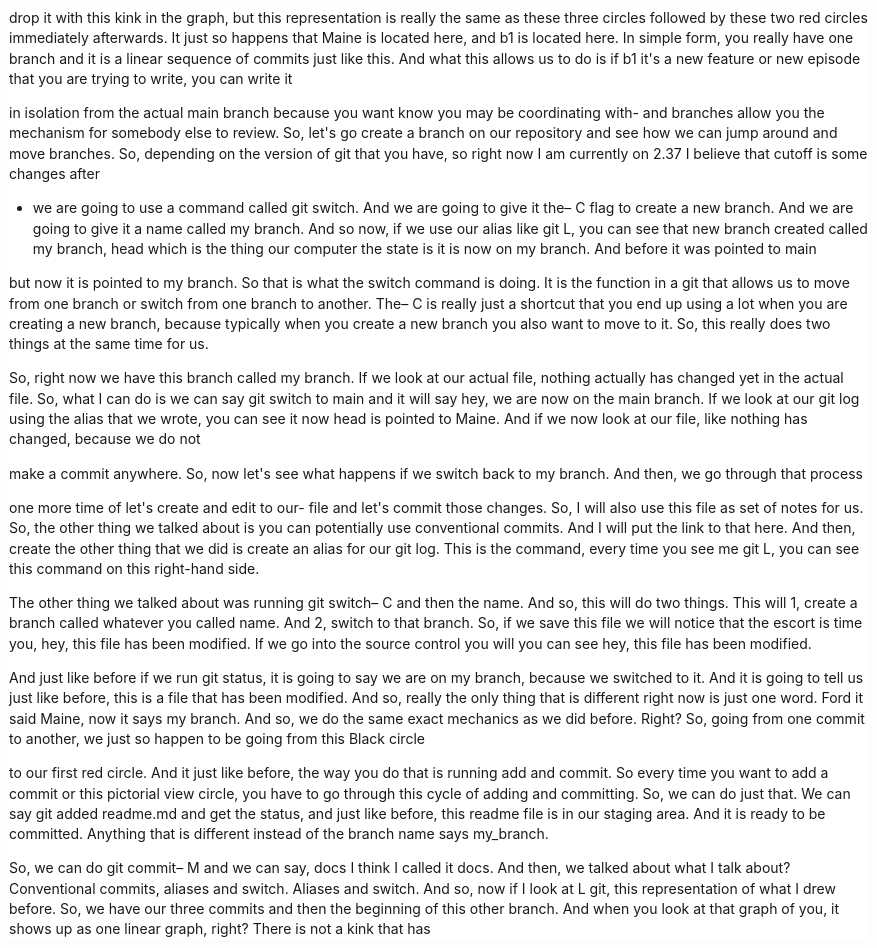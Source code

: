 drop it with this kink in the graph, but this representation is really the same as these three circles followed by these two red circles immediately afterwards. It just so happens that Maine is located here, and b1  is located here. In simple form, you really have one branch and it is a linear sequence of commits just like this. And what this allows us to do is if b1  it's a new feature or new episode that you are trying to write, you can write it

in isolation from the actual main  branch because you want know you may be coordinating with- and branches allow you the mechanism for somebody else to review. So, let's go create a branch on our repository and see how we can jump around and move branches. So, depending on the version of git that you have, so right now I am currently on 2.37  I believe that cutoff is some changes after

- we are going to use a command called git switch. And we are going to give it the– C flag to create a new branch. And we are going to give it a name called my branch. And so now, if we use our alias like git L, you can see that new branch created called my branch, head which is the thing our computer the state is it is now on my branch. And before it was pointed to main

but now it is pointed to my branch. So that is what the switch command is doing. It is the function in a git that allows us to move from one branch or switch from one branch to another. The– C is really just a shortcut that you end up using a lot when you are creating a new branch, because typically when you create a new branch you also want to move to it. So, this really does two things at the same time for us.

So, right now we have this branch called my branch. If we look at our actual file, nothing actually has changed yet in the actual file. So, what I can do is we can say git switch to main  and it will say hey, we are now on the main branch. If we look at our git log using the alias that we wrote, you can see it now head is pointed to Maine. And if we now look at our file, like nothing has changed, because we do not

make a commit anywhere. So, now let's see what happens if we switch back to my branch. And then, we go through that process

one more time of let's create and edit to our- file and let's commit those changes. So, I will also use this file as set of notes for us. So, the other thing we talked about is you can potentially use conventional commits. And I will put the link to that here. And then, create the other thing that we did is create an alias for our git log. This is the command, every time you see me git L, you can see this command on this right-hand side.

The other thing we talked about was running git switch– C and then the name. And so, this will do two things. This will 1, create a branch called whatever you called name. And 2, switch to that branch. So, if we save this file we will notice that the escort is time you, hey, this file has been modified. If we go into the source control you will you can see hey, this file has been modified.

And just like before if we run git status, it is going to say we are on my branch, because we switched to it. And it is going to tell us just like before, this is a file that has been modified. And so, really the only thing that is different right now is just one word. Ford it said Maine, now it says my branch. And so, we do the same exact mechanics as we did before. Right? So, going from one commit to another, we just so happen to be going from this Black circle

to our first red circle. And it just like before, the way you do that is running add and commit. So every time you want to add a commit or this pictorial view circle, you have to go through this cycle of adding and committing. So, we can do just that. We can say git added readme.md  and get the status, and just like before, this readme file is in our staging area. And it is ready to be committed. Anything that is different instead of the branch name says my_branch.

So, we can do git commit– M and we can say, docs I think I called it docs. And then, we talked about what I talk about? Conventional commits, aliases and switch. Aliases and switch. And so, now if I look at L git, this representation of what I drew before. So, we have our three commits and then the beginning of this other branch. And when you look at that graph of you, it shows up as one linear graph, right? There is not a kink that has
